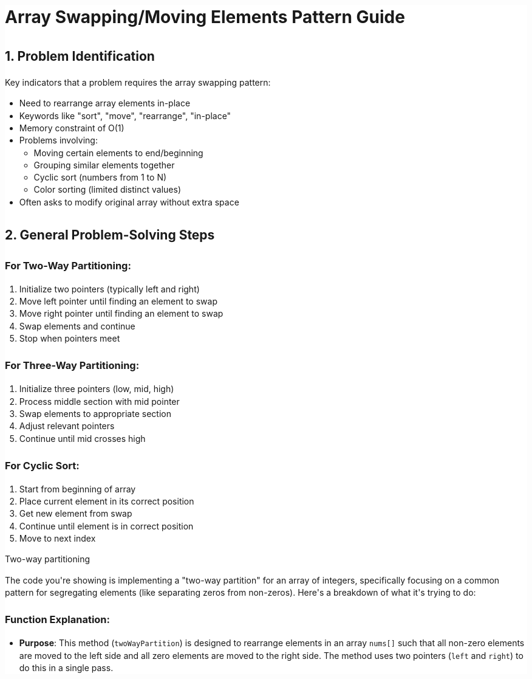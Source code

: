 # Array Swapping/Moving Elements Pattern Guide

## 1. Problem Identification
Key indicators that a problem requires the array swapping pattern:
- Need to rearrange array elements in-place
- Keywords like "sort", "move", "rearrange", "in-place"
- Memory constraint of O(1)
- Problems involving:
  - Moving certain elements to end/beginning
  - Grouping similar elements together
  - Cyclic sort (numbers from 1 to N)
  - Color sorting (limited distinct values)
- Often asks to modify original array without extra space

## 2. General Problem-Solving Steps

### For Two-Way Partitioning:
1. Initialize two pointers (typically left and right)
2. Move left pointer until finding an element to swap
3. Move right pointer until finding an element to swap
4. Swap elements and continue
5. Stop when pointers meet

### For Three-Way Partitioning:
1. Initialize three pointers (low, mid, high)
2. Process middle section with mid pointer
3. Swap elements to appropriate section
4. Adjust relevant pointers
5. Continue until mid crosses high

### For Cyclic Sort:
1. Start from beginning of array
2. Place current element in its correct position
3. Get new element from swap
4. Continue until element is in correct position
5. Move to next index


Two-way partitioning

The code you're showing is implementing a "two-way partition" for an array of integers, specifically focusing on a common pattern for segregating elements (like separating zeros from non-zeros). Here's a breakdown of what it's trying to do:

### Function Explanation:

- **Purpose**: This method (`twoWayPartition`) is designed to rearrange elements in an array `nums[]` such that all non-zero elements are moved to the left side and all zero elements are moved to the right side. The method uses two pointers (`left` and `right`) to do this in a single pass.

